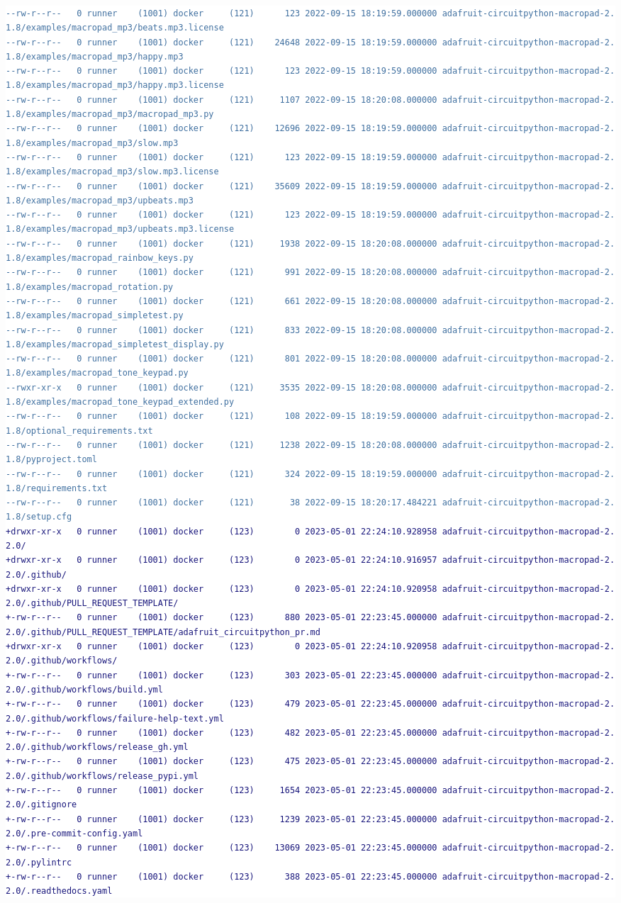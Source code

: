 ```diff
--rw-r--r--   0 runner    (1001) docker     (121)      123 2022-09-15 18:19:59.000000 adafruit-circuitpython-macropad-2.1.8/examples/macropad_mp3/beats.mp3.license
--rw-r--r--   0 runner    (1001) docker     (121)    24648 2022-09-15 18:19:59.000000 adafruit-circuitpython-macropad-2.1.8/examples/macropad_mp3/happy.mp3
--rw-r--r--   0 runner    (1001) docker     (121)      123 2022-09-15 18:19:59.000000 adafruit-circuitpython-macropad-2.1.8/examples/macropad_mp3/happy.mp3.license
--rw-r--r--   0 runner    (1001) docker     (121)     1107 2022-09-15 18:20:08.000000 adafruit-circuitpython-macropad-2.1.8/examples/macropad_mp3/macropad_mp3.py
--rw-r--r--   0 runner    (1001) docker     (121)    12696 2022-09-15 18:19:59.000000 adafruit-circuitpython-macropad-2.1.8/examples/macropad_mp3/slow.mp3
--rw-r--r--   0 runner    (1001) docker     (121)      123 2022-09-15 18:19:59.000000 adafruit-circuitpython-macropad-2.1.8/examples/macropad_mp3/slow.mp3.license
--rw-r--r--   0 runner    (1001) docker     (121)    35609 2022-09-15 18:19:59.000000 adafruit-circuitpython-macropad-2.1.8/examples/macropad_mp3/upbeats.mp3
--rw-r--r--   0 runner    (1001) docker     (121)      123 2022-09-15 18:19:59.000000 adafruit-circuitpython-macropad-2.1.8/examples/macropad_mp3/upbeats.mp3.license
--rw-r--r--   0 runner    (1001) docker     (121)     1938 2022-09-15 18:20:08.000000 adafruit-circuitpython-macropad-2.1.8/examples/macropad_rainbow_keys.py
--rw-r--r--   0 runner    (1001) docker     (121)      991 2022-09-15 18:20:08.000000 adafruit-circuitpython-macropad-2.1.8/examples/macropad_rotation.py
--rw-r--r--   0 runner    (1001) docker     (121)      661 2022-09-15 18:20:08.000000 adafruit-circuitpython-macropad-2.1.8/examples/macropad_simpletest.py
--rw-r--r--   0 runner    (1001) docker     (121)      833 2022-09-15 18:20:08.000000 adafruit-circuitpython-macropad-2.1.8/examples/macropad_simpletest_display.py
--rw-r--r--   0 runner    (1001) docker     (121)      801 2022-09-15 18:20:08.000000 adafruit-circuitpython-macropad-2.1.8/examples/macropad_tone_keypad.py
--rwxr-xr-x   0 runner    (1001) docker     (121)     3535 2022-09-15 18:20:08.000000 adafruit-circuitpython-macropad-2.1.8/examples/macropad_tone_keypad_extended.py
--rw-r--r--   0 runner    (1001) docker     (121)      108 2022-09-15 18:19:59.000000 adafruit-circuitpython-macropad-2.1.8/optional_requirements.txt
--rw-r--r--   0 runner    (1001) docker     (121)     1238 2022-09-15 18:20:08.000000 adafruit-circuitpython-macropad-2.1.8/pyproject.toml
--rw-r--r--   0 runner    (1001) docker     (121)      324 2022-09-15 18:19:59.000000 adafruit-circuitpython-macropad-2.1.8/requirements.txt
--rw-r--r--   0 runner    (1001) docker     (121)       38 2022-09-15 18:20:17.484221 adafruit-circuitpython-macropad-2.1.8/setup.cfg
+drwxr-xr-x   0 runner    (1001) docker     (123)        0 2023-05-01 22:24:10.928958 adafruit-circuitpython-macropad-2.2.0/
+drwxr-xr-x   0 runner    (1001) docker     (123)        0 2023-05-01 22:24:10.916957 adafruit-circuitpython-macropad-2.2.0/.github/
+drwxr-xr-x   0 runner    (1001) docker     (123)        0 2023-05-01 22:24:10.920958 adafruit-circuitpython-macropad-2.2.0/.github/PULL_REQUEST_TEMPLATE/
+-rw-r--r--   0 runner    (1001) docker     (123)      880 2023-05-01 22:23:45.000000 adafruit-circuitpython-macropad-2.2.0/.github/PULL_REQUEST_TEMPLATE/adafruit_circuitpython_pr.md
+drwxr-xr-x   0 runner    (1001) docker     (123)        0 2023-05-01 22:24:10.920958 adafruit-circuitpython-macropad-2.2.0/.github/workflows/
+-rw-r--r--   0 runner    (1001) docker     (123)      303 2023-05-01 22:23:45.000000 adafruit-circuitpython-macropad-2.2.0/.github/workflows/build.yml
+-rw-r--r--   0 runner    (1001) docker     (123)      479 2023-05-01 22:23:45.000000 adafruit-circuitpython-macropad-2.2.0/.github/workflows/failure-help-text.yml
+-rw-r--r--   0 runner    (1001) docker     (123)      482 2023-05-01 22:23:45.000000 adafruit-circuitpython-macropad-2.2.0/.github/workflows/release_gh.yml
+-rw-r--r--   0 runner    (1001) docker     (123)      475 2023-05-01 22:23:45.000000 adafruit-circuitpython-macropad-2.2.0/.github/workflows/release_pypi.yml
+-rw-r--r--   0 runner    (1001) docker     (123)     1654 2023-05-01 22:23:45.000000 adafruit-circuitpython-macropad-2.2.0/.gitignore
+-rw-r--r--   0 runner    (1001) docker     (123)     1239 2023-05-01 22:23:45.000000 adafruit-circuitpython-macropad-2.2.0/.pre-commit-config.yaml
+-rw-r--r--   0 runner    (1001) docker     (123)    13069 2023-05-01 22:23:45.000000 adafruit-circuitpython-macropad-2.2.0/.pylintrc
+-rw-r--r--   0 runner    (1001) docker     (123)      388 2023-05-01 22:23:45.000000 adafruit-circuitpython-macropad-2.2.0/.readthedocs.yaml
```